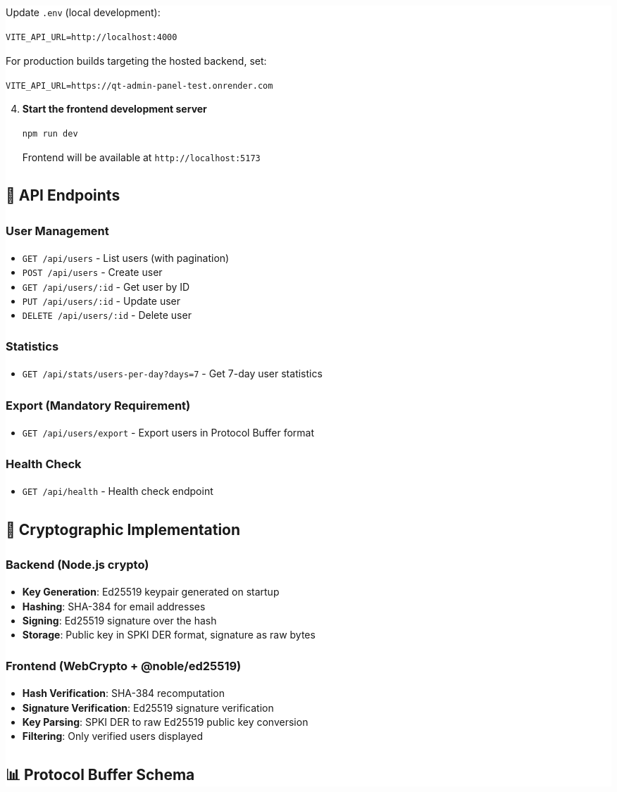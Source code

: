    Update `.env` (local development):
   ```env
   VITE_API_URL=http://localhost:4000
   ```

   For production builds targeting the hosted backend, set:
   ```env
   VITE_API_URL=https://qt-admin-panel-test.onrender.com
   ```

4. **Start the frontend development server**
   ```bash
   npm run dev
   ```
   
   Frontend will be available at `http://localhost:5173`

## 🔧 API Endpoints

### User Management
- `GET /api/users` - List users (with pagination)
- `POST /api/users` - Create user
- `GET /api/users/:id` - Get user by ID
- `PUT /api/users/:id` - Update user
- `DELETE /api/users/:id` - Delete user

### Statistics
- `GET /api/stats/users-per-day?days=7` - Get 7-day user statistics

### Export (Mandatory Requirement)
- `GET /api/users/export` - Export users in Protocol Buffer format

### Health Check
- `GET /api/health` - Health check endpoint

## 🔐 Cryptographic Implementation

### Backend (Node.js crypto)
- **Key Generation**: Ed25519 keypair generated on startup
- **Hashing**: SHA-384 for email addresses
- **Signing**: Ed25519 signature over the hash
- **Storage**: Public key in SPKI DER format, signature as raw bytes

### Frontend (WebCrypto + @noble/ed25519)
- **Hash Verification**: SHA-384 recomputation
- **Signature Verification**: Ed25519 signature verification
- **Key Parsing**: SPKI DER to raw Ed25519 public key conversion
- **Filtering**: Only verified users displayed

## 📊 Protocol Buffer Schema
